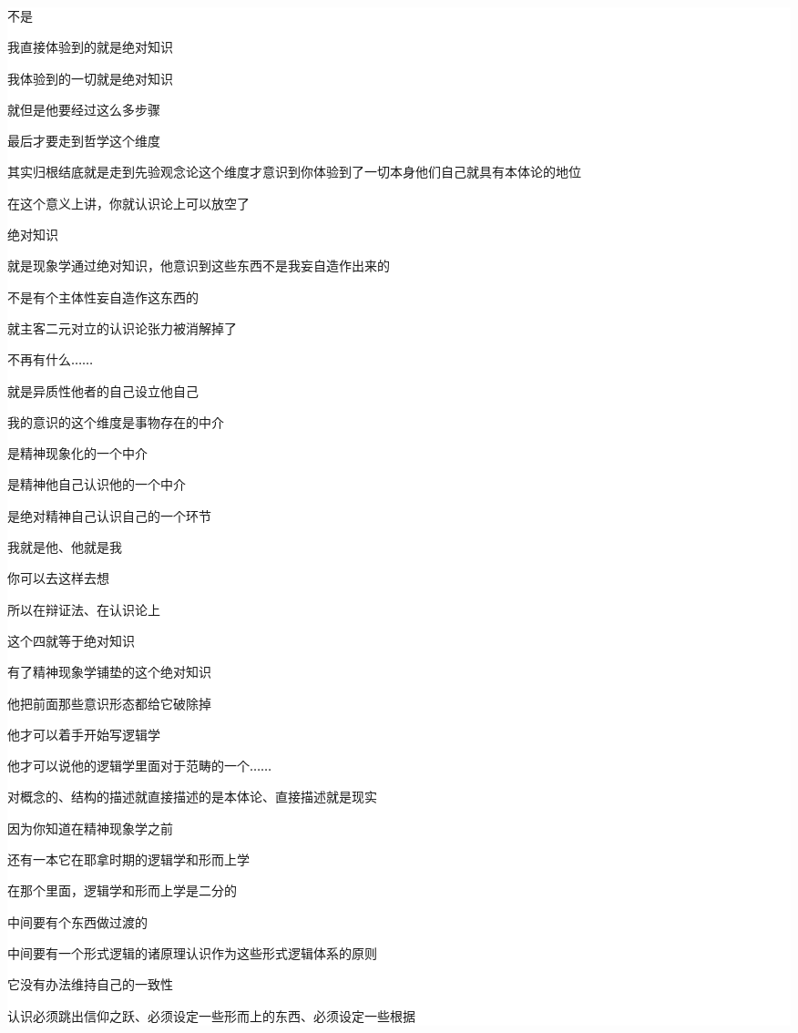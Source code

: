 不是

我直接体验到的就是绝对知识

我体验到的一切就是绝对知识

就但是他要经过这么多步骤

最后才要走到哲学这个维度

其实归根结底就是走到先验观念论这个维度才意识到你体验到了一切本身他们自己就具有本体论的地位

在这个意义上讲，你就认识论上可以放空了

绝对知识

就是现象学通过绝对知识，他意识到这些东西不是我妄自造作出来的

不是有个主体性妄自造作这东西的

就主客二元对立的认识论张力被消解掉了

不再有什么……

就是异质性他者的自己设立他自己

我的意识的这个维度是事物存在的中介

是精神现象化的一个中介

是精神他自己认识他的一个中介

是绝对精神自己认识自己的一个环节

我就是他、他就是我

你可以去这样去想

所以在辩证法、在认识论上

这个四就等于绝对知识

有了精神现象学铺垫的这个绝对知识

他把前面那些意识形态都给它破除掉

他才可以着手开始写逻辑学

他才可以说他的逻辑学里面对于范畴的一个……

对概念的、结构的描述就直接描述的是本体论、直接描述就是现实

因为你知道在精神现象学之前

还有一本它在耶拿时期的逻辑学和形而上学

在那个里面，逻辑学和形而上学是二分的

中间要有个东西做过渡的

中间要有一个形式逻辑的诸原理认识作为这些形式逻辑体系的原则

它没有办法维持自己的一致性

认识必须跳出信仰之跃、必须设定一些形而上的东西、必须设定一些根据
